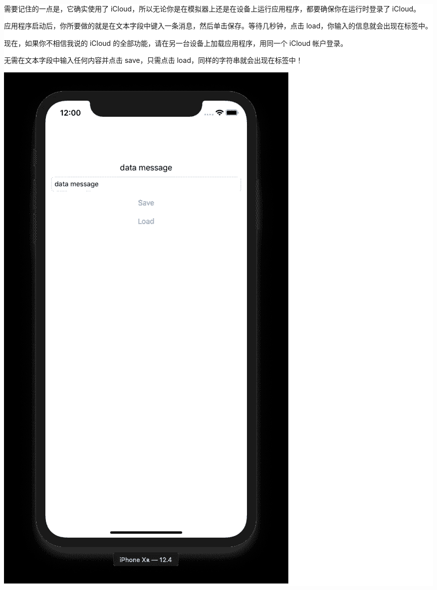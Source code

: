 需要记住的一点是，它确实使用了 iCloud，所以无论你是在模拟器上还是在设备上运行应用程序，都要确保你在运行时登录了 iCloud。

应用程序启动后，你所要做的就是在文本字段中键入一条消息，然后单击保存。等待几秒钟，点击 load，你输入的信息就会出现在标签中。

现在，如果你不相信我说的 iCloud 的全部功能，请在另一台设备上加载应用程序，用同一个 iCloud 帐户登录。

无需在文本字段中输入任何内容并点击 save，只需点击 load，同样的字符串就会出现在标签中！

![](img/414c3017223b77965f7c1cf09b470908.png)
